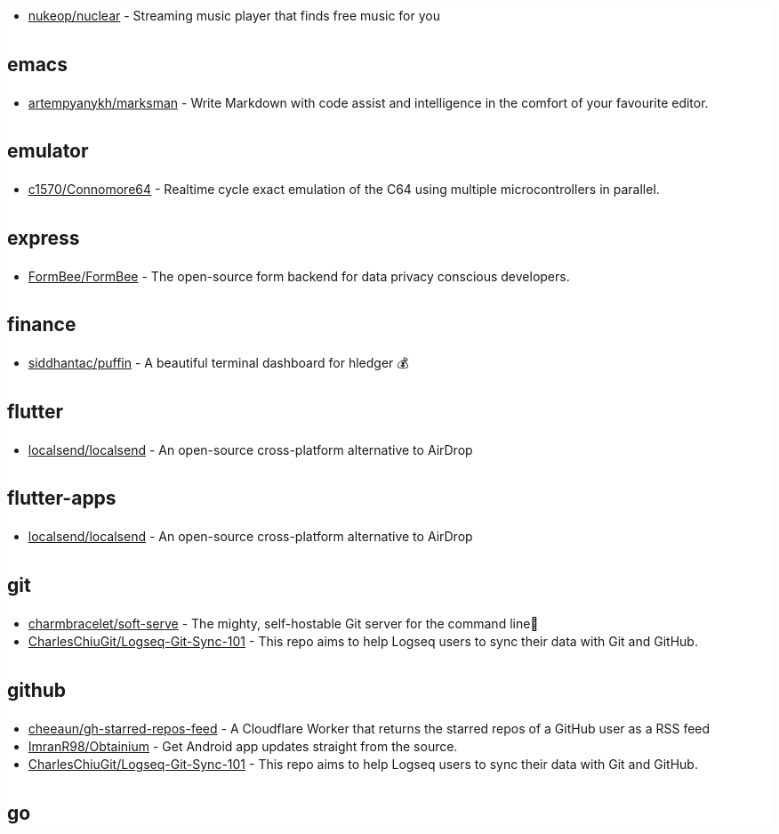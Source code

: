 - [nukeop/nuclear](https://github.com/nukeop/nuclear) - Streaming music player that finds free music for you

## emacs 

- [artempyanykh/marksman](https://github.com/artempyanykh/marksman) - Write Markdown with code assist and intelligence in the comfort of your favourite editor.

## emulator 

- [c1570/Connomore64](https://github.com/c1570/Connomore64) - Realtime cycle exact emulation of the C64 using multiple microcontrollers in parallel.

## express 

- [FormBee/FormBee](https://github.com/FormBee/FormBee) - The open-source form backend for data privacy conscious developers.

## finance 

- [siddhantac/puffin](https://github.com/siddhantac/puffin) - A beautiful terminal dashboard for hledger 💰

## flutter 

- [localsend/localsend](https://github.com/localsend/localsend) - An open-source cross-platform alternative to AirDrop

## flutter-apps 

- [localsend/localsend](https://github.com/localsend/localsend) - An open-source cross-platform alternative to AirDrop

## git 

- [charmbracelet/soft-serve](https://github.com/charmbracelet/soft-serve) - The mighty, self-hostable Git server for the command line🍦
- [CharlesChiuGit/Logseq-Git-Sync-101](https://github.com/CharlesChiuGit/Logseq-Git-Sync-101) - This repo aims to help Logseq users to sync their data with Git and GitHub.

## github 

- [cheeaun/gh-starred-repos-feed](https://github.com/cheeaun/gh-starred-repos-feed) - A Cloudflare Worker that returns the starred repos of a GitHub user as a RSS feed
- [ImranR98/Obtainium](https://github.com/ImranR98/Obtainium) - Get Android app updates straight from the source.
- [CharlesChiuGit/Logseq-Git-Sync-101](https://github.com/CharlesChiuGit/Logseq-Git-Sync-101) - This repo aims to help Logseq users to sync their data with Git and GitHub.

## go 
